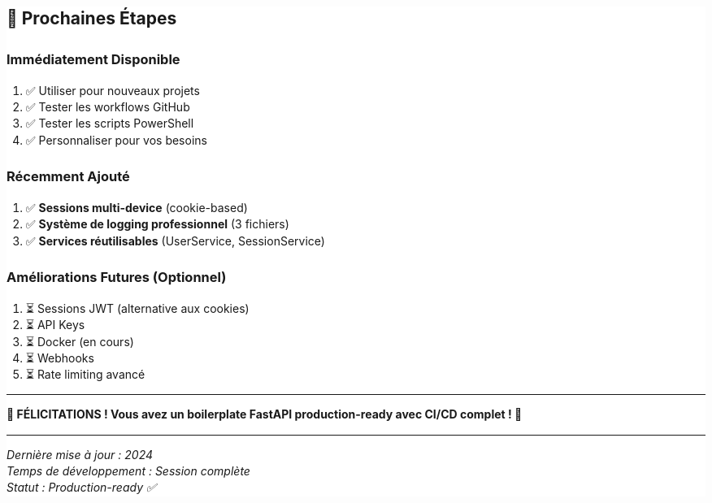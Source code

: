 
## 🚀 Prochaines Étapes

### Immédiatement Disponible

1. ✅ Utiliser pour nouveaux projets
2. ✅ Tester les workflows GitHub
3. ✅ Tester les scripts PowerShell
4. ✅ Personnaliser pour vos besoins

### Récemment Ajouté

1. ✅ **Sessions multi-device** (cookie-based)
2. ✅ **Système de logging professionnel** (3 fichiers)
3. ✅ **Services réutilisables** (UserService, SessionService)

### Améliorations Futures (Optionnel)

1. ⏳ Sessions JWT (alternative aux cookies)
2. ⏳ API Keys
3. ⏳ Docker (en cours)
4. ⏳ Webhooks
5. ⏳ Rate limiting avancé

---

**🎊 FÉLICITATIONS ! Vous avez un boilerplate FastAPI production-ready avec CI/CD complet ! 🚀**

---

*Dernière mise à jour : 2024*  
*Temps de développement : Session complète*  
*Statut : Production-ready ✅*

